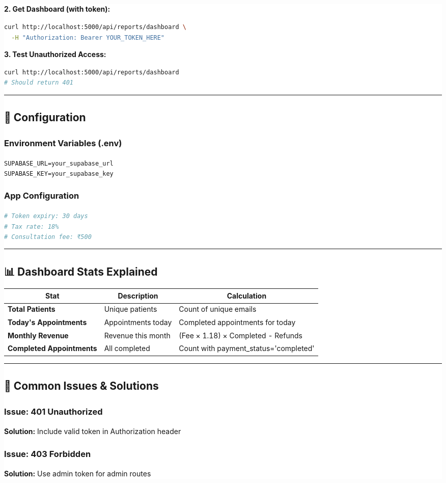 **2. Get Dashboard (with token):**
```bash
curl http://localhost:5000/api/reports/dashboard \
  -H "Authorization: Bearer YOUR_TOKEN_HERE"
```

**3. Test Unauthorized Access:**
```bash
curl http://localhost:5000/api/reports/dashboard
# Should return 401
```

---

## 🔧 Configuration

### **Environment Variables (.env)**
```env
SUPABASE_URL=your_supabase_url
SUPABASE_KEY=your_supabase_key
```

### **App Configuration**
```python
# Token expiry: 30 days
# Tax rate: 18%
# Consultation fee: ₹500
```

---

## 📊 Dashboard Stats Explained

| Stat | Description | Calculation |
|------|-------------|-------------|
| **Total Patients** | Unique patients | Count of unique emails |
| **Today's Appointments** | Appointments today | Completed appointments for today |
| **Monthly Revenue** | Revenue this month | (Fee × 1.18) × Completed - Refunds |
| **Completed Appointments** | All completed | Count with payment_status='completed' |

---

## 🚨 Common Issues & Solutions

### **Issue: 401 Unauthorized**
**Solution:** Include valid token in Authorization header

### **Issue: 403 Forbidden**
**Solution:** Use admin token for admin routes
